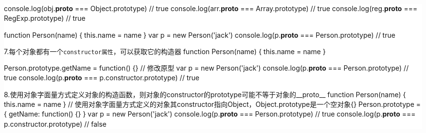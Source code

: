   console.log(obj.__proto__ === Object.prototype) // true
  console.log(arr.__proto__ === Array.prototype)  // true
  console.log(reg.__proto__ === RegExp.prototype) // true

  function Person(name) {
    this.name = name
  }
  var p = new Person('jack')
  console.log(p.__proto__ === Person.prototype) // true

7.每个对象都有一个`constructor属性`，可以获取它的构造器
  function Person(name) {
    this.name = name
  }
  
  Person.prototype.getName = function() {}  // 修改原型
  var p = new Person('jack')
  console.log(p.__proto__ === Person.prototype) // true
  console.log(p.__proto__ === p.constructor.prototype) // true

8.使用对象字面量方式定义对象的构造函数，则对象的constructor的prototype可能不等于对象的__proto__
  function Person(name) {
    this.name = name
  }
  // 使用对象字面量方式定义的对象其constructor指向Object，Object.prototype是一个空对象{}
  Person.prototype = {
    getName: function() {}
  }
  var p = new Person('jack')
  console.log(p.__proto__ === Person.prototype) // true
  console.log(p.__proto__ === p.constructor.prototype) // false






































